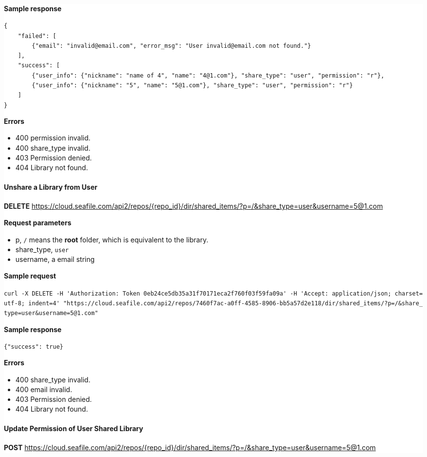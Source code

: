 **Sample response**

```
{
    "failed": [
        {"email": "invalid@email.com", "error_msg": "User invalid@email.com not found."}
    ],
    "success": [
        {"user_info": {"nickname": "name of 4", "name": "4@1.com"}, "share_type": "user", "permission": "r"},
        {"user_info": {"nickname": "5", "name": "5@1.com"}, "share_type": "user", "permission": "r"}
    ]
}
```

**Errors**

* 400 permission invalid.
* 400 share_type invalid.
* 403 Permission denied.
* 404 Library not found.

#### <a id="unshare-a-library-from-user"></a>Unshare a Library from User

**DELETE** https://cloud.seafile.com/api2/repos/{repo_id}/dir/shared_items/?p=/&share_type=user&username=5@1.com

**Request parameters**

* p, `/` means the **root** folder, which is equivalent to the library.
* share_type, `user`
* username, a email string

**Sample request**

    curl -X DELETE -H 'Authorization: Token 0eb24ce5db35a31f70171eca2f760f03f59fa09a' -H 'Accept: application/json; charset=utf-8; indent=4' "https://cloud.seafile.com/api2/repos/7460f7ac-a0ff-4585-8906-bb5a57d2e118/dir/shared_items/?p=/&share_type=user&username=5@1.com"

**Sample response**

```
{"success": true}
```

**Errors**

* 400 share_type invalid.
* 400 email invalid.
* 403 Permission denied.
* 404 Library not found.

#### <a id="update-permission-of-user-shared-library"></a>Update Permission of User Shared Library

**POST** https://cloud.seafile.com/api2/repos/{repo_id}/dir/shared_items/?p=/&share_type=user&username=5@1.com
